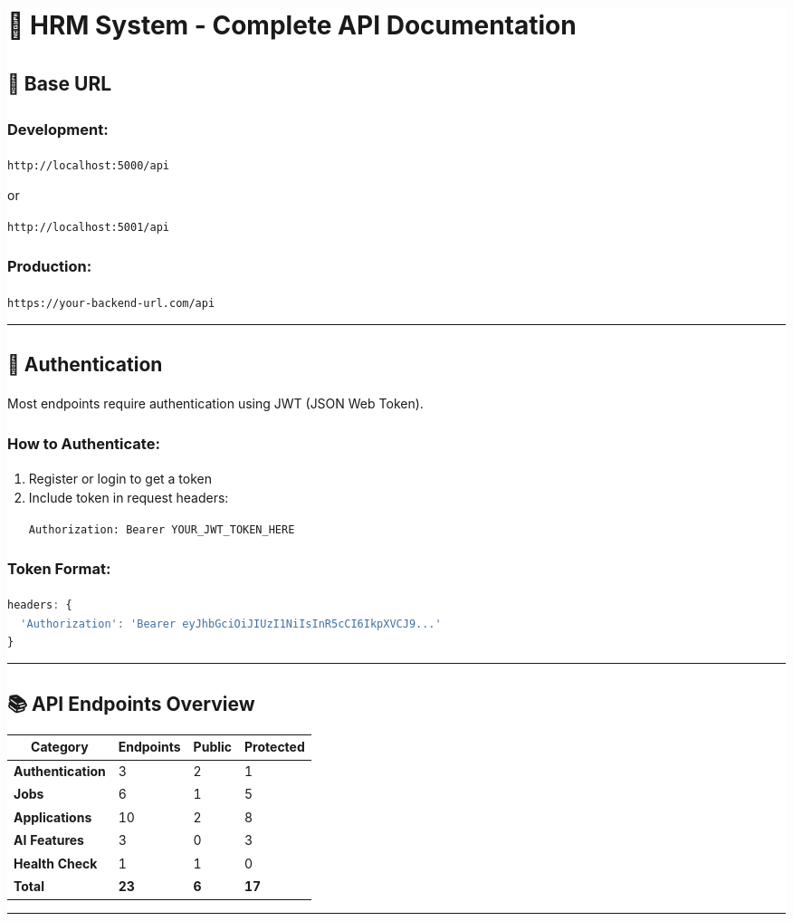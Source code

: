 # 🔌 HRM System - Complete API Documentation

## 📍 Base URL

### Development:
```
http://localhost:5000/api
```
or
```
http://localhost:5001/api
```

### Production:
```
https://your-backend-url.com/api
```

---

## 🔐 Authentication

Most endpoints require authentication using JWT (JSON Web Token).

### How to Authenticate:
1. Register or login to get a token
2. Include token in request headers:
   ```
   Authorization: Bearer YOUR_JWT_TOKEN_HERE
   ```

### Token Format:
```javascript
headers: {
  'Authorization': 'Bearer eyJhbGciOiJIUzI1NiIsInR5cCI6IkpXVCJ9...'
}
```

---

## 📚 API Endpoints Overview

| Category | Endpoints | Public | Protected |
|----------|-----------|--------|-----------|
| **Authentication** | 3 | 2 | 1 |
| **Jobs** | 6 | 1 | 5 |
| **Applications** | 10 | 2 | 8 |
| **AI Features** | 3 | 0 | 3 |
| **Health Check** | 1 | 1 | 0 |
| **Total** | **23** | **6** | **17** |

---